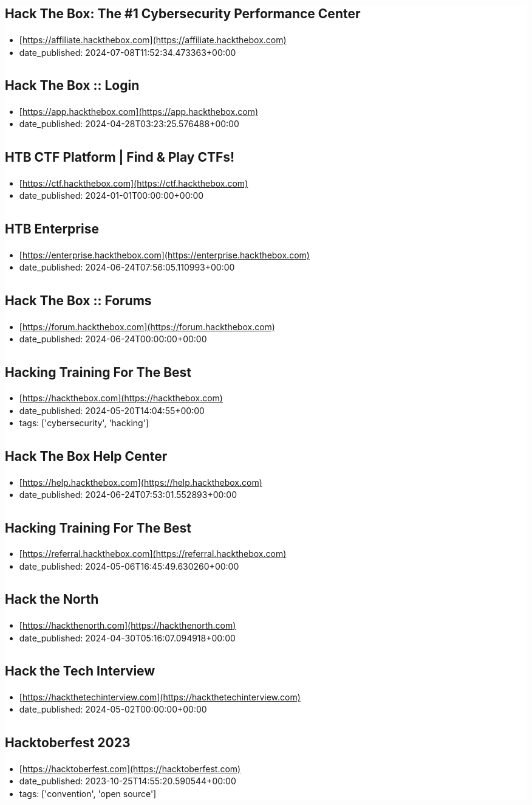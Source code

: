  ## Hack The Box: The #1 Cybersecurity Performance Center
 - [https://affiliate.hackthebox.com](https://affiliate.hackthebox.com)
 - date_published: 2024-07-08T11:52:34.473363+00:00

 ## Hack The Box :: Login
 - [https://app.hackthebox.com](https://app.hackthebox.com)
 - date_published: 2024-04-28T03:23:25.576488+00:00

 ## HTB CTF Platform | Find & Play CTFs!
 - [https://ctf.hackthebox.com](https://ctf.hackthebox.com)
 - date_published: 2024-01-01T00:00:00+00:00

 ## HTB Enterprise
 - [https://enterprise.hackthebox.com](https://enterprise.hackthebox.com)
 - date_published: 2024-06-24T07:56:05.110993+00:00

 ## Hack The Box :: Forums
 - [https://forum.hackthebox.com](https://forum.hackthebox.com)
 - date_published: 2024-06-24T00:00:00+00:00

 ## Hacking Training For The Best
 - [https://hackthebox.com](https://hackthebox.com)
 - date_published: 2024-05-20T14:04:55+00:00
 - tags: ['cybersecurity', 'hacking']

 ## Hack The Box Help Center
 - [https://help.hackthebox.com](https://help.hackthebox.com)
 - date_published: 2024-06-24T07:53:01.552893+00:00

 ## Hacking Training For The Best
 - [https://referral.hackthebox.com](https://referral.hackthebox.com)
 - date_published: 2024-05-06T16:45:49.630260+00:00

 ## Hack the North
 - [https://hackthenorth.com](https://hackthenorth.com)
 - date_published: 2024-04-30T05:16:07.094918+00:00

 ## Hack the Tech Interview
 - [https://hackthetechinterview.com](https://hackthetechinterview.com)
 - date_published: 2024-05-02T00:00:00+00:00

 ## Hacktoberfest 2023
 - [https://hacktoberfest.com](https://hacktoberfest.com)
 - date_published: 2023-10-25T14:55:20.590544+00:00
 - tags: ['convention', 'open source']
